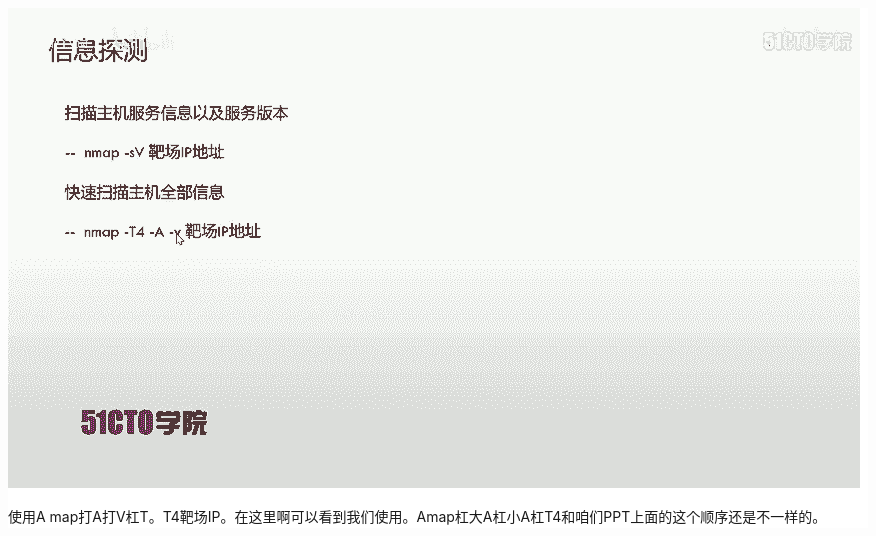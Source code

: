 ![](img/a8c91333b887a63d55516c3dd0eaa840_19.png)

使用A map打A打V杠T。T4靶场IP。在这里啊可以看到我们使用。Amap杠大A杠小A杠T4和咱们PPT上面的这个顺序还是不一样的。

